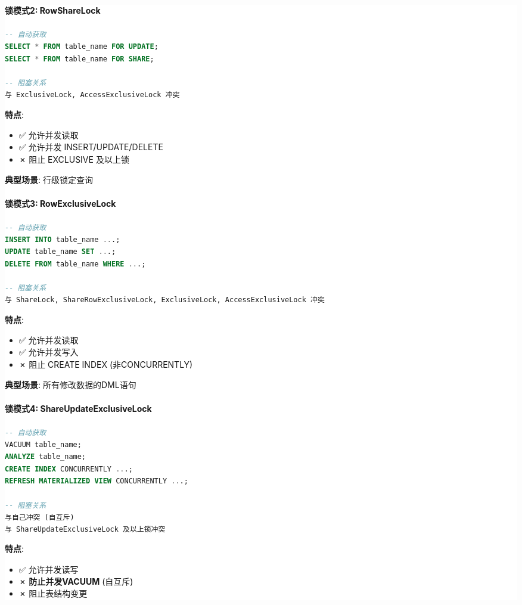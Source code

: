 #### 锁模式2: RowShareLock

```sql
-- 自动获取
SELECT * FROM table_name FOR UPDATE;
SELECT * FROM table_name FOR SHARE;

-- 阻塞关系
与 ExclusiveLock, AccessExclusiveLock 冲突
```

**特点**:
- ✅ 允许并发读取
- ✅ 允许并发 INSERT/UPDATE/DELETE
- ✗ 阻止 EXCLUSIVE 及以上锁

**典型场景**: 行级锁定查询

#### 锁模式3: RowExclusiveLock

```sql
-- 自动获取
INSERT INTO table_name ...;
UPDATE table_name SET ...;
DELETE FROM table_name WHERE ...;

-- 阻塞关系
与 ShareLock, ShareRowExclusiveLock, ExclusiveLock, AccessExclusiveLock 冲突
```

**特点**:
- ✅ 允许并发读取
- ✅ 允许并发写入
- ✗ 阻止 CREATE INDEX (非CONCURRENTLY)

**典型场景**: 所有修改数据的DML语句

#### 锁模式4: ShareUpdateExclusiveLock

```sql
-- 自动获取
VACUUM table_name;
ANALYZE table_name;
CREATE INDEX CONCURRENTLY ...;
REFRESH MATERIALIZED VIEW CONCURRENTLY ...;

-- 阻塞关系
与自己冲突 (自互斥)
与 ShareUpdateExclusiveLock 及以上锁冲突
```

**特点**:
- ✅ 允许并发读写
- ✗ **防止并发VACUUM** (自互斥)
- ✗ 阻止表结构变更
